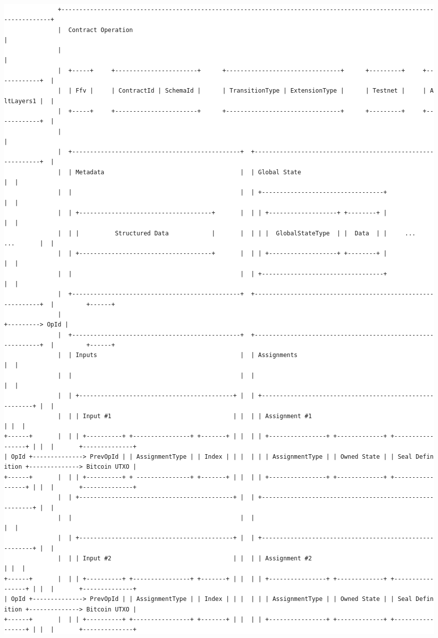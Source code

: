 ```txt
               +---------------------------------------------------------------------------------------------------------------------+
               |  Contract Operation                                                                                                 |
               |                                                                                                                     |
               |  +-----+     +-----------------------+      +--------------------------------+      +---------+     +------------+  |                             
               |  | Ffv |     | ContractId | SchemaId |      | TransitionType | ExtensionType |      | Testnet |     | AltLayers1 |  |                               
               |  +-----+     +-----------------------+      +--------------------------------+      +---------+     +------------+  |     
               |                                                                                                                     |
               |  +-----------------------------------------------+  +------------------------------------------------------------+  |
               |  | Metadata                                      |  | Global State                                               |  |
               |  |                                               |  | +----------------------------------+                       |  |
               |  | +-------------------------------------+       |  | | +-------------------+ +--------+ |                       |  |
               |  | |          Structured Data            |       |  | | |  GlobalStateType  | |  Data  | |     ...     ...       |  |
               |  | +-------------------------------------+       |  | | +-------------------+ +--------+ |                       |  |
               |  |                                               |  | +----------------------------------+                       |  |
               |  +-----------------------------------------------+  +------------------------------------------------------------+  |         +------+
               |                                                                                                                     +---------> OpId |
               |  +-----------------------------------------------+  +------------------------------------------------------------+  |         +------+
               |  | Inputs                                        |  | Assignments                                                |  |
               |  |                                               |  |                                                            |  |
               |  | +-------------------------------------------+ |  | +--------------------------------------------------------+ |  |
               |  | | Input #1                                  | |  | | Assignment #1                                          | |  |
+------+       |  | | +----------+ +----------------+ +-------+ | |  | | +----------------+ +-------------+ +-----------------+ | |  |       +--------------+
| OpId +--------------> PrevOpId | | AssignmentType | | Index | | |  | | | AssignmentType | | Owned State | | Seal Definition +--------------> Bitcoin UTXO |
+------+       |  | | +----------+ + ---------------+ +-------+ | |  | | +----------------+ +-------------+ +-----------------+ | |  |       +--------------+
               |  | +-------------------------------------------+ |  | +--------------------------------------------------------+ |  |         
               |  |                                               |  |                                                            |  |         
               |  | +-------------------------------------------+ |  | +--------------------------------------------------------+ |  |         
               |  | | Input #2                                  | |  | | Assignment #2                                          | |  |         
+------+       |  | | +----------+ +----------------+ +-------+ | |  | | +----------------+ +-------------+ +-----------------+ | |  |       +--------------+
| OpId +--------------> PrevOpId | | AssignmentType | | Index | | |  | | | AssignmentType | | Owned State | | Seal Definition +--------------> Bitcoin UTXO |
+------+       |  | | +----------+ +----------------+ +-------+ | |  | | +----------------+ +-------------+ +-----------------+ | |  |       +--------------+
```